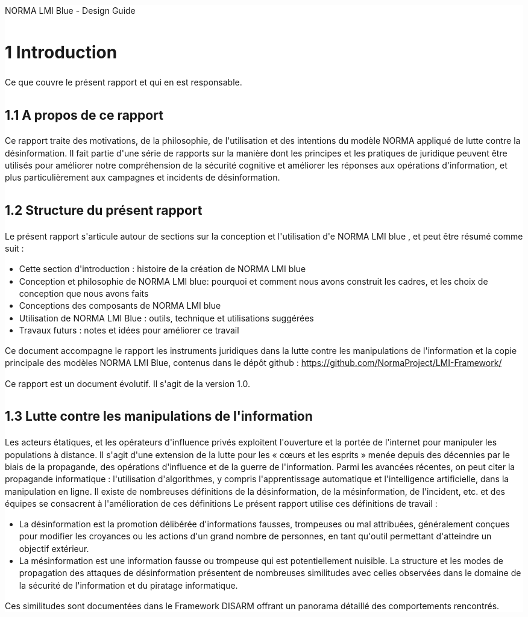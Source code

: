 NORMA LMI Blue - Design Guide


# 1 Introduction
Ce que couvre le présent rapport et qui en est responsable.
## 1.1 A propos de ce rapport
Ce rapport traite des motivations, de la philosophie, de l'utilisation et des intentions du modèle NORMA appliqué de lutte contre la désinformation.
Il fait partie d'une série de rapports sur la manière dont les principes et les pratiques de juridique peuvent être utilisés pour améliorer notre compréhension de la sécurité cognitive et améliorer les réponses aux opérations d'information, et plus particulièrement aux campagnes et incidents de désinformation.

## 1.2 Structure du présent rapport
Le présent rapport s'articule autour de sections sur la conception et l'utilisation d'e NORMA LMI blue , et peut être résumé comme suit :
- Cette section d'introduction : histoire de la création de NORMA LMI blue
- Conception et philosophie de NORMA LMI blue: pourquoi et comment nous avons construit les cadres, et les choix de conception que nous avons faits
- Conceptions des composants de NORMA LMI blue
- Utilisation de NORMA LMI Blue : outils, technique et utilisations suggérées
- Travaux futurs : notes et idées pour améliorer ce travail

Ce document accompagne le rapport les instruments juridiques dans la lutte contre les manipulations de l'information et la copie principale des modèles NORMA LMI Blue, contenus dans le dépôt github : https://github.com/NormaProject/LMI-Framework/

Ce rapport est un document évolutif. Il s'agit de la version 1.0.

## 1.3 Lutte contre les manipulations de l'information
Les acteurs étatiques, et les opérateurs d'influence privés exploitent l'ouverture et la portée de l'internet pour manipuler les populations à distance. Il s'agit d'une extension de la lutte pour les « cœurs et les esprits » menée depuis des décennies par le biais de la propagande, des opérations d'influence et de la guerre de l'information. 
Parmi les avancées récentes, on peut citer la propagande informatique : l'utilisation d'algorithmes, y compris l'apprentissage automatique et l'intelligence artificielle, dans la manipulation en ligne.
Il existe de nombreuses définitions de la désinformation, de la mésinformation, de l'incident, etc. et des équipes se consacrent à l'amélioration de ces définitions Le présent rapport utilise ces définitions de travail :
- La désinformation est la promotion délibérée d'informations fausses, trompeuses ou mal attribuées, généralement conçues pour modifier les croyances ou les actions d'un grand nombre de personnes, en tant qu'outil permettant d'atteindre un objectif extérieur.
- La mésinformation est une information fausse ou trompeuse qui est potentiellement nuisible. La structure et les modes de propagation des attaques de désinformation présentent de nombreuses similitudes avec celles observées dans le domaine de la sécurité de l'information et du piratage informatique.

Ces similitudes sont documentées dans le Framework DISARM offrant un panorama détaillé des comportements rencontrés.
 